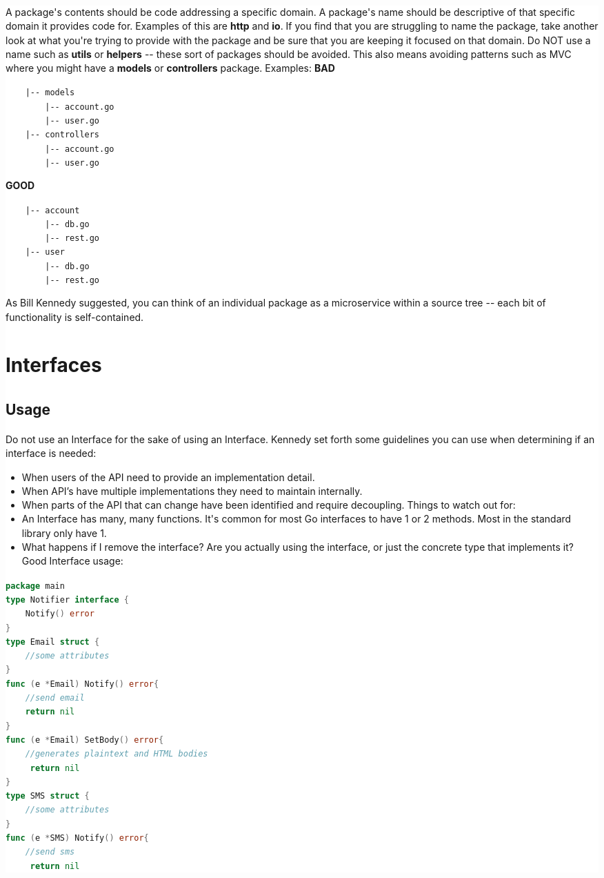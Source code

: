 A package's contents should be code addressing a specific domain. A package's name should be descriptive of that specific domain it provides code for. Examples of this are **http** and **io**. If you find that you are struggling to name the package, take another look at what you're trying to provide with the package and be sure that you are keeping it focused on that domain. Do NOT use a name such as **utils** or **helpers** -- these sort of packages should be avoided.
This also means avoiding patterns such as MVC where you might have a **models** or **controllers** package. Examples:
**BAD**
````
    |-- models
        |-- account.go
        |-- user.go
    |-- controllers
        |-- account.go
        |-- user.go
````
**GOOD**
````
    |-- account
        |-- db.go
        |-- rest.go
    |-- user
        |-- db.go
        |-- rest.go
````
As Bill Kennedy suggested, you can think of an individual package as a microservice within a source tree -- each bit of functionality is self-contained.
# Interfaces
## Usage
Do not use an Interface for the sake of using an Interface. Kennedy set forth some guidelines you can use when determining if an interface is needed:
* When users of the API need to provide an implementation detail.
* When API’s have multiple implementations they need to maintain internally.
* When parts of the API that can change have been identified and require decoupling.
Things to watch out for:
* An Interface has many, many functions. It's common for most Go interfaces to have 1 or 2 methods. Most in the standard library only have 1.
* What happens if I remove the interface? Are you actually using the interface, or just the concrete type that implements it?
Good Interface usage:
````go
package main
type Notifier interface {
    Notify() error
}
type Email struct {
    //some attributes
}
func (e *Email) Notify() error{
    //send email
    return nil
}
func (e *Email) SetBody() error{
    //generates plaintext and HTML bodies
     return nil
}
type SMS struct {
    //some attributes
}
func (e *SMS) Notify() error{
    //send sms
     return nil
````